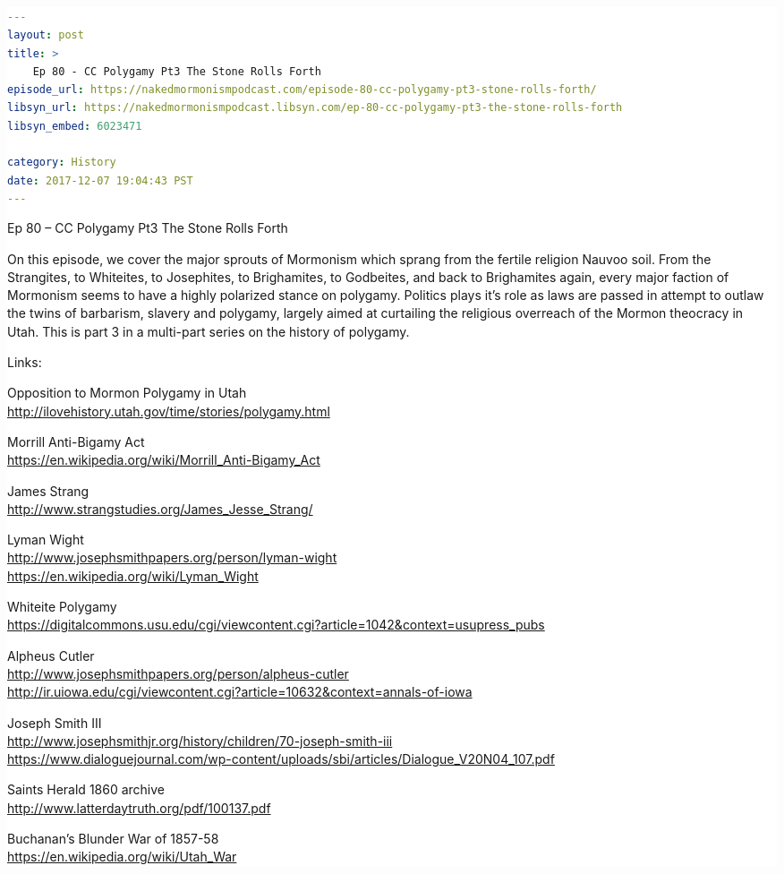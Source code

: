 ```yaml
---
layout: post
title: >
    Ep 80 - CC Polygamy Pt3 The Stone Rolls Forth
episode_url: https://nakedmormonismpodcast.com/episode-80-cc-polygamy-pt3-stone-rolls-forth/
libsyn_url: https://nakedmormonismpodcast.libsyn.com/ep-80-cc-polygamy-pt3-the-stone-rolls-forth
libsyn_embed: 6023471

category: History
date: 2017-12-07 19:04:43 PST
---
```


Ep 80 – CC Polygamy Pt3 The Stone Rolls Forth

On this episode, we cover the major sprouts of Mormonism which sprang
from the fertile religion Nauvoo soil. From the Strangites, to
Whiteites, to Josephites, to Brighamites, to Godbeites, and back to
Brighamites again, every major faction of Mormonism seems to have a
highly polarized stance on polygamy. Politics plays it’s role as laws
are passed in attempt to outlaw the twins of barbarism, slavery and
polygamy, largely aimed at curtailing the religious overreach of the
Mormon theocracy in Utah. This is part 3 in a multi-part series on the
history of polygamy.

Links:

Opposition to Mormon Polygamy in Utah  
<http://ilovehistory.utah.gov/time/stories/polygamy.html>

Morrill Anti-Bigamy Act  
<https://en.wikipedia.org/wiki/Morrill_Anti-Bigamy_Act>

James Strang  
<http://www.strangstudies.org/James_Jesse_Strang/>

Lyman Wight  
<http://www.josephsmithpapers.org/person/lyman-wight>  
<https://en.wikipedia.org/wiki/Lyman_Wight>

Whiteite Polygamy  
<https://digitalcommons.usu.edu/cgi/viewcontent.cgi?article=1042&context=usupress_pubs>

Alpheus Cutler  
<http://www.josephsmithpapers.org/person/alpheus-cutler>  
<http://ir.uiowa.edu/cgi/viewcontent.cgi?article=10632&context=annals-of-iowa>

Joseph Smith III  
<http://www.josephsmithjr.org/history/children/70-joseph-smith-iii>  
<https://www.dialoguejournal.com/wp-content/uploads/sbi/articles/Dialogue_V20N04_107.pdf>

Saints Herald 1860 archive  
<http://www.latterdaytruth.org/pdf/100137.pdf>

Buchanan’s Blunder War of 1857-58  
<https://en.wikipedia.org/wiki/Utah_War>
